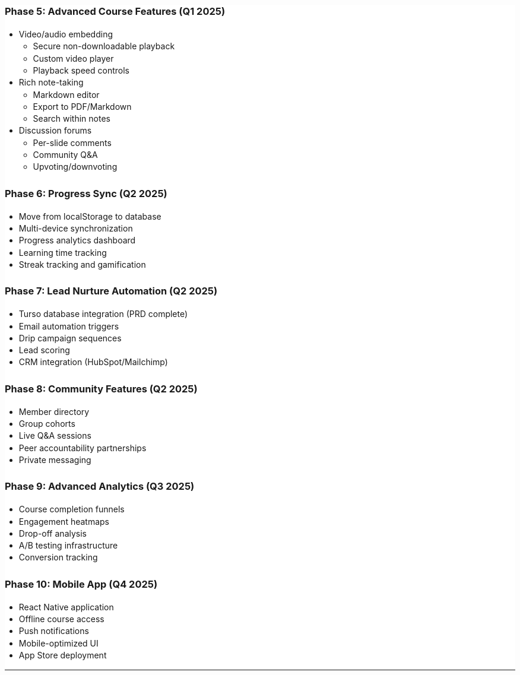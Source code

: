 ### Phase 5: Advanced Course Features (Q1 2025)
- Video/audio embedding
  - Secure non-downloadable playback
  - Custom video player
  - Playback speed controls
- Rich note-taking
  - Markdown editor
  - Export to PDF/Markdown
  - Search within notes
- Discussion forums
  - Per-slide comments
  - Community Q&A
  - Upvoting/downvoting

### Phase 6: Progress Sync (Q2 2025)
- Move from localStorage to database
- Multi-device synchronization
- Progress analytics dashboard
- Learning time tracking
- Streak tracking and gamification

### Phase 7: Lead Nurture Automation (Q2 2025)
- Turso database integration (PRD complete)
- Email automation triggers
- Drip campaign sequences
- Lead scoring
- CRM integration (HubSpot/Mailchimp)

### Phase 8: Community Features (Q2 2025)
- Member directory
- Group cohorts
- Live Q&A sessions
- Peer accountability partnerships
- Private messaging

### Phase 9: Advanced Analytics (Q3 2025)
- Course completion funnels
- Engagement heatmaps
- Drop-off analysis
- A/B testing infrastructure
- Conversion tracking

### Phase 10: Mobile App (Q4 2025)
- React Native application
- Offline course access
- Push notifications
- Mobile-optimized UI
- App Store deployment

---
